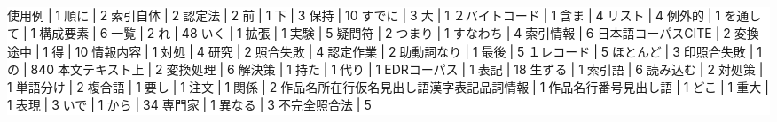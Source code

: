 使用例 | 1
順に | 2
索引自体 | 2
認定法 | 2
前 | 1
下 | 3
保持 | 10
すでに | 3
大 | 1
２バイトコード | 1
含ま | 4
リスト | 4
例外的 | 1
を通して | 1
構成要素 | 6
一覧 | 2
れ | 48
いく | 1
拡張 | 1
実験 | 5
疑問符 | 2
つまり | 1
すなわち | 4
索引情報 | 6
日本語コーパスCITE | 2
変換途中 | 1
得 | 10
情報内容 | 1
対処 | 4
研究 | 2
照合失敗 | 4
認定作業 | 2
助動詞なり | 1
最後 | 5
１レコード | 5
ほとんど | 3
印照合失敗 | 1
の | 840
本文テキスト上 | 2
変換処理 | 6
解決策 | 1
持た | 1
代り | 1
EDRコーパス | 1
表記 | 18
生ずる | 1
索引語 | 6
読み込む | 2
対処策 | 1
単語分け | 2
複合語 | 1
要し | 1
注文 | 1
関係 | 2
作品名所在行仮名見出し語漢字表記品詞情報 | 1
作品名行番号見出し語 | 1
どこ | 1
重大 | 1
表現 | 3
いで | 1
から | 34
専門家 | 1
異なる | 3
不完全照合法 | 5